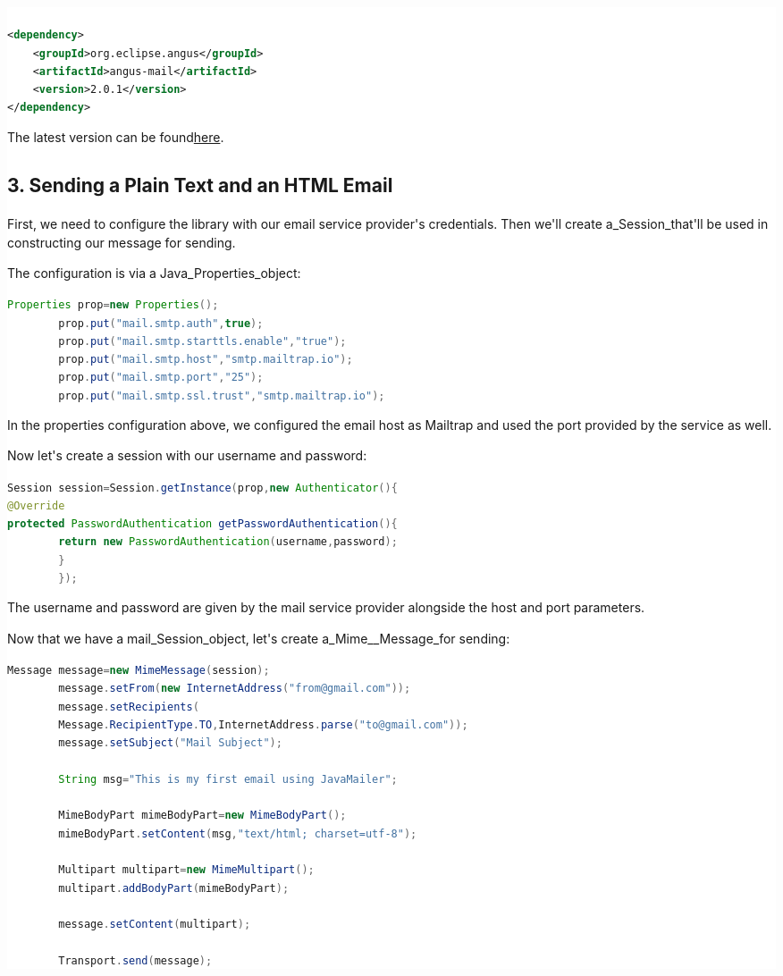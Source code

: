 ```xml

<dependency>
    <groupId>org.eclipse.angus</groupId>
    <artifactId>angus-mail</artifactId>
    <version>2.0.1</version>
</dependency>
```

The latest version can be found[here](https://mvnrepository.com/artifact/org.eclipse.angus/angus-mail).

## **3. Sending a Plain Text and an HTML Email**[](https://www.baeldung.com/java-email#sending-a-plain-text-and-an-html-email)

First, we need to configure the library with our email service provider's credentials. Then we'll create a_Session_that'll be used in constructing our message for sending.

The configuration is via a Java_Properties_object:

```java
Properties prop=new Properties();
        prop.put("mail.smtp.auth",true);
        prop.put("mail.smtp.starttls.enable","true");
        prop.put("mail.smtp.host","smtp.mailtrap.io");
        prop.put("mail.smtp.port","25");
        prop.put("mail.smtp.ssl.trust","smtp.mailtrap.io");
```

In the properties configuration above, we configured the email host as Mailtrap and used the port provided by the service as well.

Now let's create a session with our username and password:

```java
Session session=Session.getInstance(prop,new Authenticator(){
@Override
protected PasswordAuthentication getPasswordAuthentication(){
        return new PasswordAuthentication(username,password);
        }
        });
```

The username and password are given by the mail service provider alongside the host and port parameters.

Now that we have a mail_Session_object, let's create a_Mime__Message_for sending:

```java
Message message=new MimeMessage(session);
        message.setFrom(new InternetAddress("from@gmail.com"));
        message.setRecipients(
        Message.RecipientType.TO,InternetAddress.parse("to@gmail.com"));
        message.setSubject("Mail Subject");

        String msg="This is my first email using JavaMailer";

        MimeBodyPart mimeBodyPart=new MimeBodyPart();
        mimeBodyPart.setContent(msg,"text/html; charset=utf-8");

        Multipart multipart=new MimeMultipart();
        multipart.addBodyPart(mimeBodyPart);

        message.setContent(multipart);

        Transport.send(message);
```
